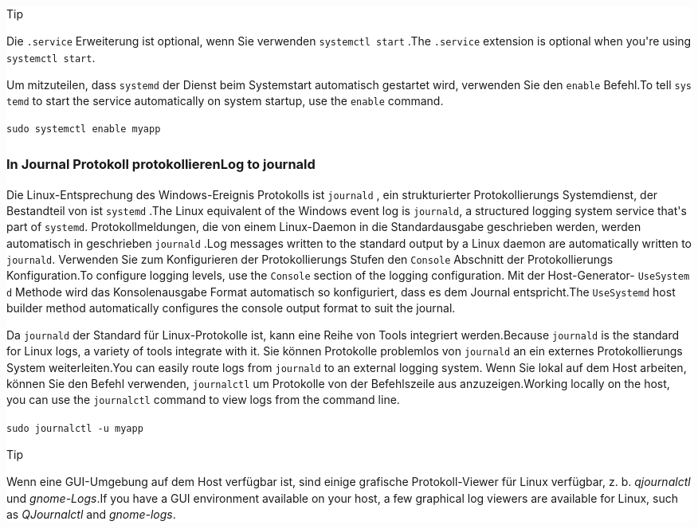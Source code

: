 > [!TIP]
> <span data-ttu-id="f5bcb-152">Die `.service` Erweiterung ist optional, wenn Sie verwenden `systemctl start` .</span><span class="sxs-lookup"><span data-stu-id="f5bcb-152">The `.service` extension is optional when you're using `systemctl start`.</span></span>

<span data-ttu-id="f5bcb-153">Um mitzuteilen, dass `systemd` der Dienst beim Systemstart automatisch gestartet wird, verwenden Sie den `enable` Befehl.</span><span class="sxs-lookup"><span data-stu-id="f5bcb-153">To tell `systemd` to start the service automatically on system startup, use the `enable` command.</span></span>

```console
sudo systemctl enable myapp
```

### <a name="log-to-journald"></a><span data-ttu-id="f5bcb-154">In Journal Protokoll protokollieren</span><span class="sxs-lookup"><span data-stu-id="f5bcb-154">Log to journald</span></span>

<span data-ttu-id="f5bcb-155">Die Linux-Entsprechung des Windows-Ereignis Protokolls ist `journald` , ein strukturierter Protokollierungs Systemdienst, der Bestandteil von ist `systemd` .</span><span class="sxs-lookup"><span data-stu-id="f5bcb-155">The Linux equivalent of the Windows event log is `journald`, a structured logging system service that's part of `systemd`.</span></span> <span data-ttu-id="f5bcb-156">Protokollmeldungen, die von einem Linux-Daemon in die Standardausgabe geschrieben werden, werden automatisch in geschrieben `journald` .</span><span class="sxs-lookup"><span data-stu-id="f5bcb-156">Log messages written to the standard output by a Linux daemon are automatically written to `journald`.</span></span> <span data-ttu-id="f5bcb-157">Verwenden Sie zum Konfigurieren der Protokollierungs Stufen den `Console` Abschnitt der Protokollierungs Konfiguration.</span><span class="sxs-lookup"><span data-stu-id="f5bcb-157">To configure logging levels, use the `Console` section of the logging configuration.</span></span> <span data-ttu-id="f5bcb-158">Mit der Host-Generator- `UseSystemd` Methode wird das Konsolenausgabe Format automatisch so konfiguriert, dass es dem Journal entspricht.</span><span class="sxs-lookup"><span data-stu-id="f5bcb-158">The `UseSystemd` host builder method automatically configures the console output format to suit the journal.</span></span>

<span data-ttu-id="f5bcb-159">Da `journald` der Standard für Linux-Protokolle ist, kann eine Reihe von Tools integriert werden.</span><span class="sxs-lookup"><span data-stu-id="f5bcb-159">Because `journald` is the standard for Linux logs, a variety of tools integrate with it.</span></span> <span data-ttu-id="f5bcb-160">Sie können Protokolle problemlos von `journald` an ein externes Protokollierungs System weiterleiten.</span><span class="sxs-lookup"><span data-stu-id="f5bcb-160">You can easily route logs from `journald` to an external logging system.</span></span> <span data-ttu-id="f5bcb-161">Wenn Sie lokal auf dem Host arbeiten, können Sie den Befehl verwenden, `journalctl` um Protokolle von der Befehlszeile aus anzuzeigen.</span><span class="sxs-lookup"><span data-stu-id="f5bcb-161">Working locally on the host, you can use the `journalctl` command to view logs from the command line.</span></span>

```console
sudo journalctl -u myapp
```

> [!TIP]
> <span data-ttu-id="f5bcb-162">Wenn eine GUI-Umgebung auf dem Host verfügbar ist, sind einige grafische Protokoll-Viewer für Linux verfügbar, z. b. *qjournalctl* und *gnome-Logs*.</span><span class="sxs-lookup"><span data-stu-id="f5bcb-162">If you have a GUI environment available on your host, a few graphical log viewers are available for Linux, such as *QJournalctl* and *gnome-logs*.</span></span>
